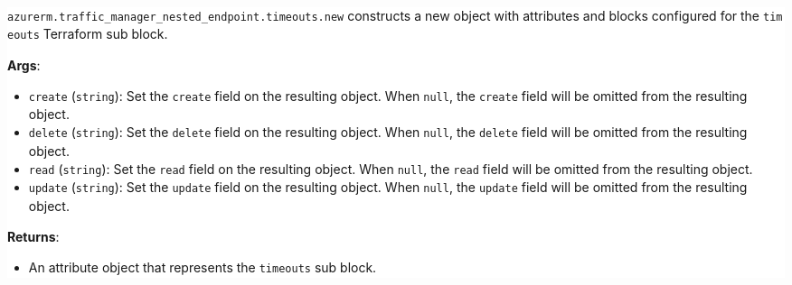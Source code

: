 
`azurerm.traffic_manager_nested_endpoint.timeouts.new` constructs a new object with attributes and blocks configured for the `timeouts`
Terraform sub block.



**Args**:
  - `create` (`string`): Set the `create` field on the resulting object. When `null`, the `create` field will be omitted from the resulting object.
  - `delete` (`string`): Set the `delete` field on the resulting object. When `null`, the `delete` field will be omitted from the resulting object.
  - `read` (`string`): Set the `read` field on the resulting object. When `null`, the `read` field will be omitted from the resulting object.
  - `update` (`string`): Set the `update` field on the resulting object. When `null`, the `update` field will be omitted from the resulting object.

**Returns**:
  - An attribute object that represents the `timeouts` sub block.
